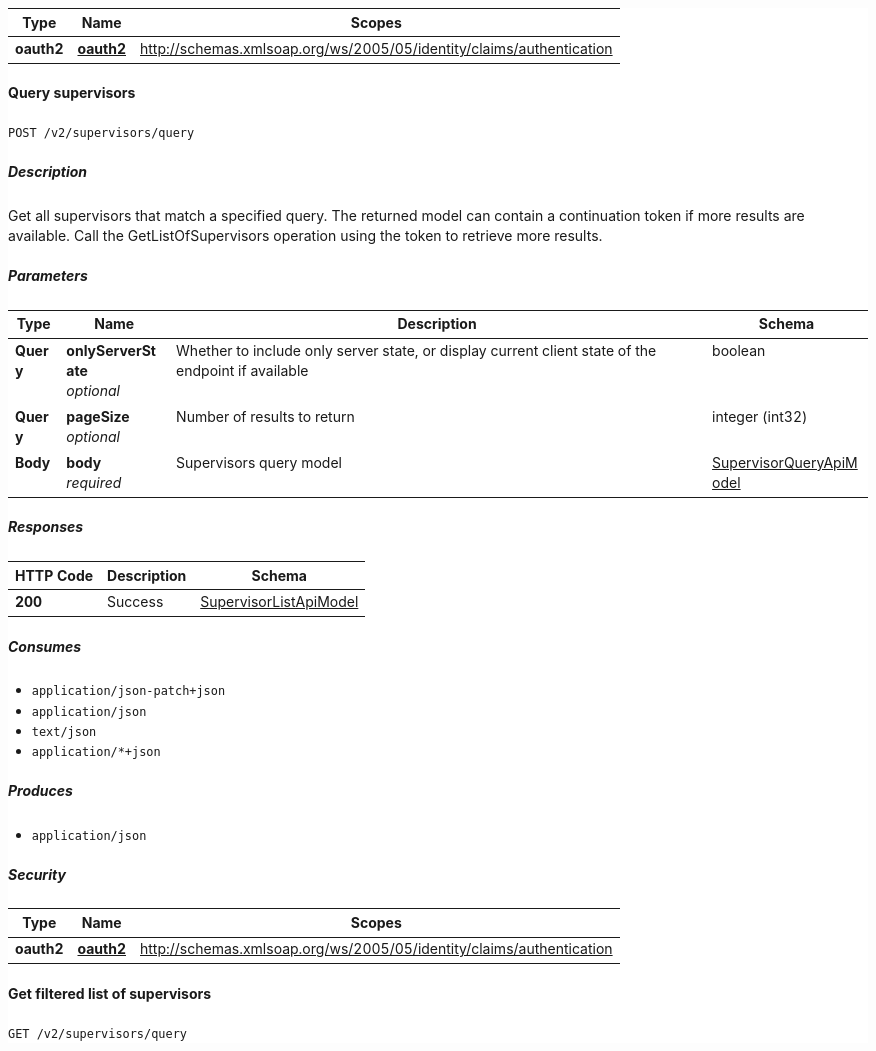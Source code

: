 |Type|Name|Scopes|
|---|---|---|
|**oauth2**|**[oauth2](security.md#oauth2)**|http://schemas.xmlsoap.org/ws/2005/05/identity/claims/authentication|


<a name="querysupervisors"></a>
#### Query supervisors
```
POST /v2/supervisors/query
```


##### Description
Get all supervisors that match a specified query. The returned model can contain a continuation token if more results are available. Call the GetListOfSupervisors operation using the token to retrieve more results.


##### Parameters

|Type|Name|Description|Schema|
|---|---|---|---|
|**Query**|**onlyServerState**  <br>*optional*|Whether to include only server state, or display current client state of the endpoint if available|boolean|
|**Query**|**pageSize**  <br>*optional*|Number of results to return|integer (int32)|
|**Body**|**body**  <br>*required*|Supervisors query model|[SupervisorQueryApiModel](definitions.md#supervisorqueryapimodel)|


##### Responses

|HTTP Code|Description|Schema|
|---|---|---|
|**200**|Success|[SupervisorListApiModel](definitions.md#supervisorlistapimodel)|


##### Consumes

* `application/json-patch+json`
* `application/json`
* `text/json`
* `application/*+json`


##### Produces

* `application/json`


##### Security

|Type|Name|Scopes|
|---|---|---|
|**oauth2**|**[oauth2](security.md#oauth2)**|http://schemas.xmlsoap.org/ws/2005/05/identity/claims/authentication|


<a name="getfilteredlistofsupervisors"></a>
#### Get filtered list of supervisors
```
GET /v2/supervisors/query
```
